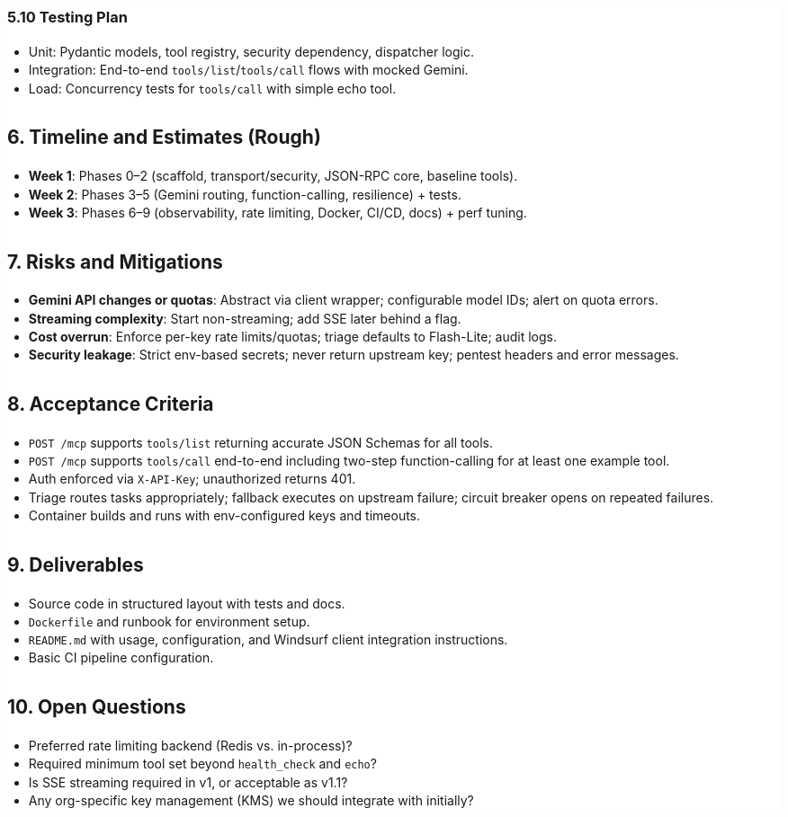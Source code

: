### 5.10 Testing Plan

- Unit: Pydantic models, tool registry, security dependency, dispatcher logic.
- Integration: End-to-end `tools/list`/`tools/call` flows with mocked Gemini.
- Load: Concurrency tests for `tools/call` with simple echo tool.

## 6. Timeline and Estimates (Rough)

- **Week 1**: Phases 0–2 (scaffold, transport/security, JSON-RPC core, baseline tools).
- **Week 2**: Phases 3–5 (Gemini routing, function-calling, resilience) + tests.
- **Week 3**: Phases 6–9 (observability, rate limiting, Docker, CI/CD, docs) + perf tuning.

## 7. Risks and Mitigations

- **Gemini API changes or quotas**: Abstract via client wrapper; configurable model IDs; alert on quota errors.
- **Streaming complexity**: Start non-streaming; add SSE later behind a flag.
- **Cost overrun**: Enforce per-key rate limits/quotas; triage defaults to Flash-Lite; audit logs.
- **Security leakage**: Strict env-based secrets; never return upstream key; pentest headers and error messages.

## 8. Acceptance Criteria

- `POST /mcp` supports `tools/list` returning accurate JSON Schemas for all tools.
- `POST /mcp` supports `tools/call` end-to-end including two-step function-calling for at least one example tool.
- Auth enforced via `X-API-Key`; unauthorized returns 401.
- Triage routes tasks appropriately; fallback executes on upstream failure; circuit breaker opens on repeated failures.
- Container builds and runs with env-configured keys and timeouts.

## 9. Deliverables

- Source code in structured layout with tests and docs.
- `Dockerfile` and runbook for environment setup.
- `README.md` with usage, configuration, and Windsurf client integration instructions.
- Basic CI pipeline configuration.

## 10. Open Questions

- Preferred rate limiting backend (Redis vs. in-process)?
- Required minimum tool set beyond `health_check` and `echo`?
- Is SSE streaming required in v1, or acceptable as v1.1?
- Any org-specific key management (KMS) we should integrate with initially?

